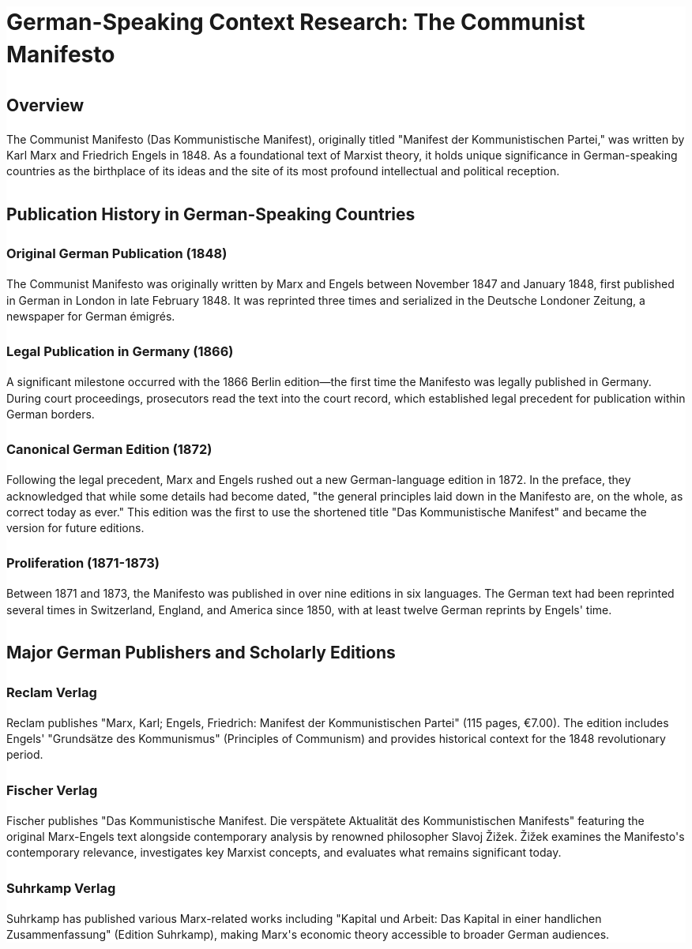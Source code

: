 # German-Speaking Context Research: The Communist Manifesto

## Overview
The Communist Manifesto (Das Kommunistische Manifest), originally titled "Manifest der Kommunistischen Partei," was written by Karl Marx and Friedrich Engels in 1848. As a foundational text of Marxist theory, it holds unique significance in German-speaking countries as the birthplace of its ideas and the site of its most profound intellectual and political reception.

## Publication History in German-Speaking Countries

### Original German Publication (1848)
The Communist Manifesto was originally written by Marx and Engels between November 1847 and January 1848, first published in German in London in late February 1848. It was reprinted three times and serialized in the Deutsche Londoner Zeitung, a newspaper for German émigrés.

### Legal Publication in Germany (1866)
A significant milestone occurred with the 1866 Berlin edition—the first time the Manifesto was legally published in Germany. During court proceedings, prosecutors read the text into the court record, which established legal precedent for publication within German borders.

### Canonical German Edition (1872)
Following the legal precedent, Marx and Engels rushed out a new German-language edition in 1872. In the preface, they acknowledged that while some details had become dated, "the general principles laid down in the Manifesto are, on the whole, as correct today as ever." This edition was the first to use the shortened title "Das Kommunistische Manifest" and became the version for future editions.

### Proliferation (1871-1873)
Between 1871 and 1873, the Manifesto was published in over nine editions in six languages. The German text had been reprinted several times in Switzerland, England, and America since 1850, with at least twelve German reprints by Engels' time.

## Major German Publishers and Scholarly Editions

### Reclam Verlag
Reclam publishes "Marx, Karl; Engels, Friedrich: Manifest der Kommunistischen Partei" (115 pages, €7.00). The edition includes Engels' "Grundsätze des Kommunismus" (Principles of Communism) and provides historical context for the 1848 revolutionary period.

### Fischer Verlag
Fischer publishes "Das Kommunistische Manifest. Die verspätete Aktualität des Kommunistischen Manifests" featuring the original Marx-Engels text alongside contemporary analysis by renowned philosopher Slavoj Žižek. Žižek examines the Manifesto's contemporary relevance, investigates key Marxist concepts, and evaluates what remains significant today.

### Suhrkamp Verlag
Suhrkamp has published various Marx-related works including "Kapital und Arbeit: Das Kapital in einer handlichen Zusammenfassung" (Edition Suhrkamp), making Marx's economic theory accessible to broader German audiences.
